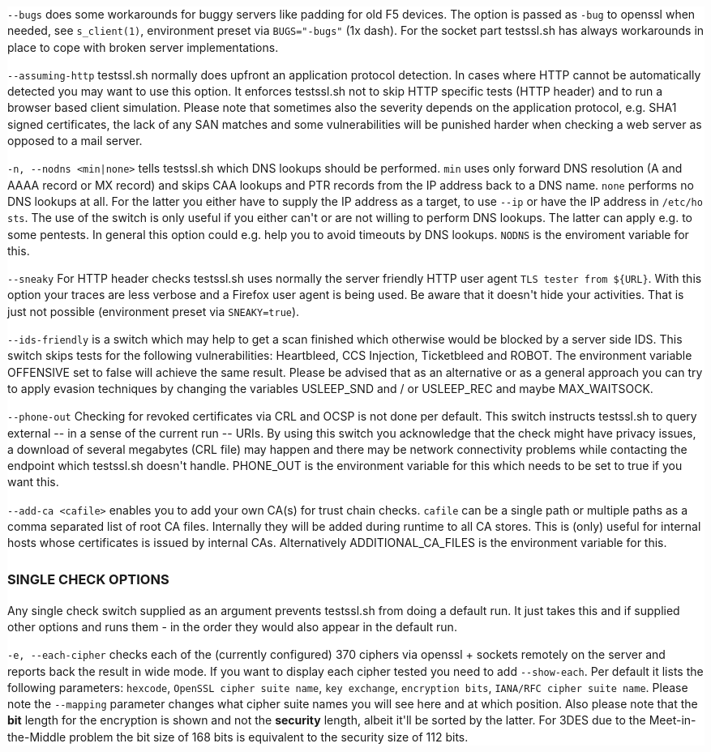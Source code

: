 `--bugs`  does some workarounds for buggy servers like padding for old F5 devices. The option is passed as `-bug` to openssl when needed, see `s_client(1)`, environment preset via `BUGS="-bugs"` (1x dash). For the socket part testssl.sh has always workarounds in place to cope with broken server implementations.

`--assuming-http`  testssl.sh normally does upfront an application protocol detection. In cases where HTTP cannot be automatically detected you may want to use this option. It enforces testssl.sh not to skip HTTP specific tests (HTTP header) and to run a browser based client simulation. Please note that sometimes also the severity depends on the application protocol, e.g. SHA1 signed certificates, the lack of any SAN matches and some vulnerabilities will be punished harder when checking a web server as opposed to a mail server.

`-n, --nodns <min|none>` tells testssl.sh which DNS lookups should be performed. `min` uses only forward DNS resolution (A and AAAA record or MX record) and skips CAA lookups and PTR records from the IP address back to a DNS name.  `none` performs no DNS lookups at all. For the latter you either have to supply the IP address as a target, to use `--ip` or have the IP address
in `/etc/hosts`.  The use of the switch is only useful if you either can't or are not willing to perform DNS lookups. The latter can apply e.g. to some pentests. In general this option could e.g. help you to avoid timeouts by DNS lookups. `NODNS` is the enviroment variable for this.

`--sneaky` For HTTP header checks testssl.sh uses normally the server friendly HTTP user agent `TLS tester from ${URL}`. With this option your traces are less verbose and a Firefox user agent is being used. Be aware that it doesn't hide your activities. That is just not possible (environment preset via `SNEAKY=true`).

`--ids-friendly` is a switch which may help to get a scan finished which otherwise would be blocked by a server side IDS. This switch skips tests for the following vulnerabilities: Heartbleed, CCS Injection, Ticketbleed and ROBOT. The environment variable OFFENSIVE set to false will achieve the same result. Please be advised that as an alternative or as a general approach you can try to apply evasion techniques by changing the variables USLEEP_SND and / or USLEEP_REC and maybe MAX_WAITSOCK.

`--phone-out` Checking for revoked certificates via CRL and OCSP is not done per default. This switch instructs testssl.sh to query external -- in a sense of the current run -- URIs. By using this switch you acknowledge that the check might have privacy issues, a download of several megabytes (CRL file) may happen and there may be network connectivity problems while contacting the endpoint which testssl.sh doesn't handle. PHONE_OUT is the environment variable for this which needs to be set to true if you want this.

`--add-ca <cafile>` enables you to add your own CA(s) for trust chain checks. `cafile` can be a single path or multiple paths as a comma separated list of root CA files. Internally they will be added during runtime to all CA stores. This is (only) useful for internal hosts whose certificates is issued by internal CAs. Alternatively 
ADDITIONAL_CA_FILES is the environment variable for this.


### SINGLE CHECK OPTIONS

Any single check switch supplied as an argument prevents testssl.sh from doing a default run. It just takes this and if supplied other options and runs them - in the order they would also appear in the default run.

`-e, --each-cipher` checks each of the (currently configured) 370 ciphers via openssl + sockets remotely on the server and reports back the result in wide mode. If you want to display each cipher tested you need to add `--show-each`. Per default it lists the following parameters: `hexcode`, `OpenSSL cipher suite name`, `key exchange`, `encryption bits`, `IANA/RFC cipher suite name`. Please note the `--mapping` parameter changes what cipher suite names you will see here and at which position. Also please note that the __bit__ length for the encryption is shown and not the __security__ length, albeit it'll be sorted by the latter. For 3DES due to the Meet-in-the-Middle problem the bit size of 168 bits is equivalent to the security size of 112 bits.

